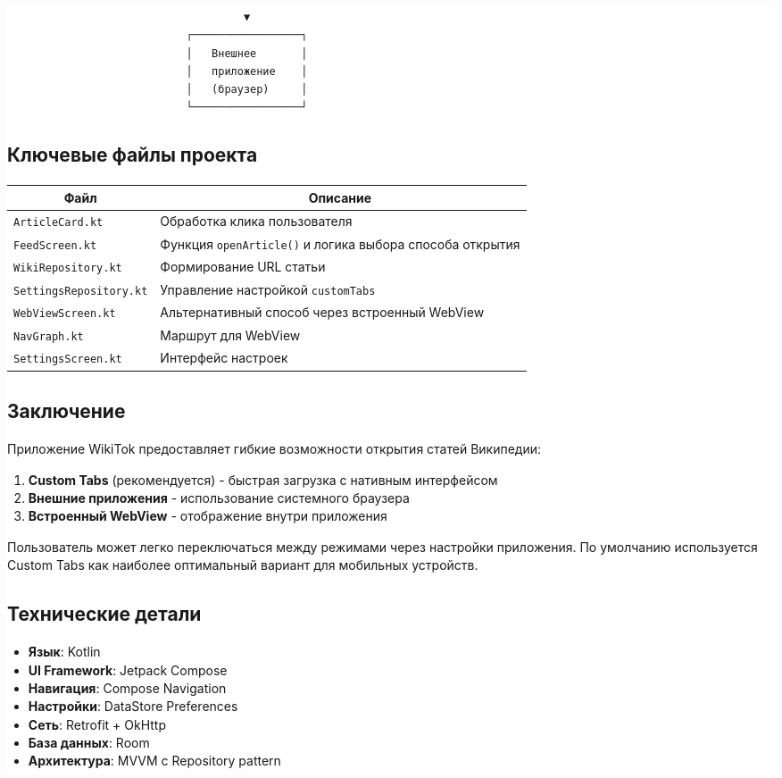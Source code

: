 ```
                                     ▼
                            ┌─────────────────┐
                            │   Внешнее       │
                            │   приложение    │
                            │   (браузер)     │
                            └─────────────────┘
```

## Ключевые файлы проекта

| Файл | Описание |
|------|----------|
| `ArticleCard.kt` | Обработка клика пользователя |
| `FeedScreen.kt` | Функция `openArticle()` и логика выбора способа открытия |
| `WikiRepository.kt` | Формирование URL статьи |
| `SettingsRepository.kt` | Управление настройкой `customTabs` |
| `WebViewScreen.kt` | Альтернативный способ через встроенный WebView |
| `NavGraph.kt` | Маршрут для WebView |
| `SettingsScreen.kt` | Интерфейс настроек |

## Заключение

Приложение WikiTok предоставляет гибкие возможности открытия статей Википедии:

1. **Custom Tabs** (рекомендуется) - быстрая загрузка с нативным интерфейсом
2. **Внешние приложения** - использование системного браузера
3. **Встроенный WebView** - отображение внутри приложения

Пользователь может легко переключаться между режимами через настройки приложения. По умолчанию используется Custom Tabs как наиболее оптимальный вариант для мобильных устройств.

## Технические детали

- **Язык**: Kotlin
- **UI Framework**: Jetpack Compose
- **Навигация**: Compose Navigation
- **Настройки**: DataStore Preferences
- **Сеть**: Retrofit + OkHttp
- **База данных**: Room
- **Архитектура**: MVVM с Repository pattern
